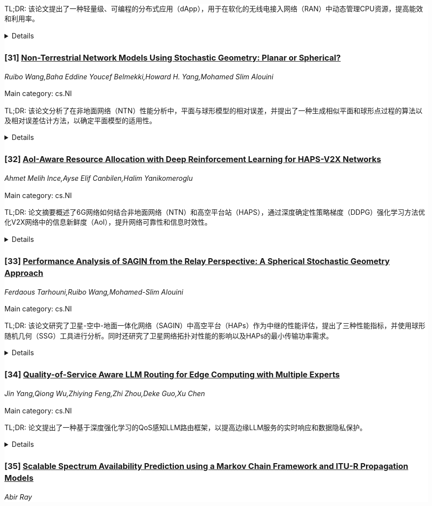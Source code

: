 TL;DR: 该论文提出了一种轻量级、可编程的分布式应用（dApp），用于在软化的无线电接入网络（RAN）中动态管理CPU资源，提高能效和利用率。


<details><summary>Details</summary></details>


### [31] [Non-Terrestrial Network Models Using Stochastic Geometry: Planar or Spherical?](https://arxiv.org/abs/2508.00010)
*Ruibo Wang,Baha Eddine Youcef Belmekki,Howard H. Yang,Mohamed Slim Alouini*

Main category: cs.NI

TL;DR: 该论文分析了在非地面网络（NTN）性能分析中，平面与球形模型的相对误差，并提出了一种生成相似平面和球形点过程的算法以及相对误差估计方法，以确定平面模型的适用性。


<details><summary>Details</summary></details>


### [32] [AoI-Aware Resource Allocation with Deep Reinforcement Learning for HAPS-V2X Networks](https://arxiv.org/abs/2508.00011)
*Ahmet Melih Ince,Ayse Elif Canbilen,Halim Yanikomeroglu*

Main category: cs.NI

TL;DR: 论文摘要概述了6G网络如何结合非地面网络（NTN）和高空平台站（HAPS），通过深度确定性策略梯度（DDPG）强化学习方法优化V2X网络中的信息新鲜度（AoI），提升网络可靠性和信息时效性。


<details><summary>Details</summary></details>


### [33] [Performance Analysis of SAGIN from the Relay Perspective: A Spherical Stochastic Geometry Approach](https://arxiv.org/abs/2508.00020)
*Ferdaous Tarhouni,Ruibo Wang,Mohamed-Slim Alouini*

Main category: cs.NI

TL;DR: 该论文研究了卫星-空中-地面一体化网络（SAGIN）中高空平台（HAPs）作为中继的性能评估，提出了三种性能指标，并使用球形随机几何（SSG）工具进行分析。同时还研究了卫星网络拓扑对性能的影响以及HAPs的最小传输功率需求。


<details><summary>Details</summary></details>


### [34] [Quality-of-Service Aware LLM Routing for Edge Computing with Multiple Experts](https://arxiv.org/abs/2508.00234)
*Jin Yang,Qiong Wu,Zhiying Feng,Zhi Zhou,Deke Guo,Xu Chen*

Main category: cs.NI

TL;DR: 论文提出了一种基于深度强化学习的QoS感知LLM路由框架，以提高边缘LLM服务的实时响应和数据隐私保护。


<details><summary>Details</summary></details>


### [35] [Scalable Spectrum Availability Prediction using a Markov Chain Framework and ITU-R Propagation Models](https://arxiv.org/abs/2508.00028)
*Abir Ray*
